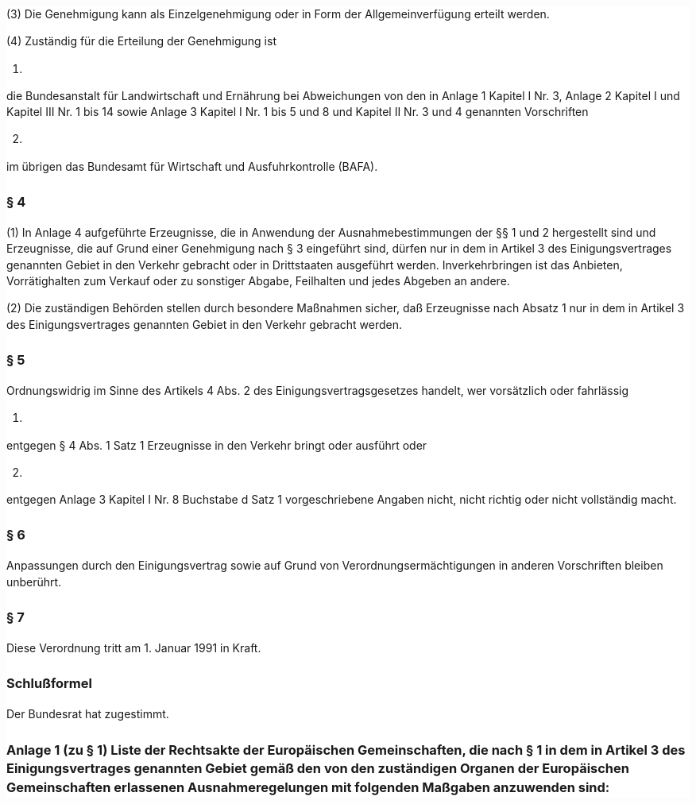 (3) Die Genehmigung kann als Einzelgenehmigung oder in Form der Allgemeinverfügung erteilt werden.

(4) Zuständig für die Erteilung der Genehmigung ist

1.  
die Bundesanstalt für Landwirtschaft und Ernährung bei Abweichungen von den in Anlage 1 Kapitel I Nr. 3, Anlage 2 Kapitel I und Kapitel III Nr. 1 bis 14 sowie Anlage 3 Kapitel I Nr. 1 bis 5 und 8 und Kapitel II Nr. 3 und 4 genannten Vorschriften

2.  
im übrigen das Bundesamt für Wirtschaft und Ausfuhrkontrolle (BAFA).

### § 4

(1) In Anlage 4 aufgeführte Erzeugnisse, die in Anwendung der Ausnahmebestimmungen der §§ 1 und 2 hergestellt sind und Erzeugnisse, die auf Grund einer Genehmigung nach § 3 eingeführt sind, dürfen nur in dem in Artikel 3 des Einigungsvertrages genannten Gebiet in den Verkehr gebracht oder in Drittstaaten ausgeführt werden. Inverkehrbringen ist das Anbieten, Vorrätighalten zum Verkauf oder zu sonstiger Abgabe, Feilhalten und jedes Abgeben an andere.

(2) Die zuständigen Behörden stellen durch besondere Maßnahmen sicher, daß Erzeugnisse nach Absatz 1 nur in dem in Artikel 3 des Einigungsvertrages genannten Gebiet in den Verkehr gebracht werden.

### § 5

Ordnungswidrig im Sinne des Artikels 4 Abs. 2 des Einigungsvertragsgesetzes handelt, wer vorsätzlich oder fahrlässig

1.  
entgegen § 4 Abs. 1 Satz 1 Erzeugnisse in den Verkehr bringt oder ausführt oder

2.  
entgegen Anlage 3 Kapitel I Nr. 8 Buchstabe d Satz 1 vorgeschriebene Angaben nicht, nicht richtig oder nicht vollständig macht.

### § 6

Anpassungen durch den Einigungsvertrag sowie auf Grund von Verordnungsermächtigungen in anderen Vorschriften bleiben unberührt.

### § 7

Diese Verordnung tritt am 1. Januar 1991 in Kraft.

### Schlußformel

Der Bundesrat hat zugestimmt.

### Anlage 1 (zu § 1) Liste der Rechtsakte der Europäischen Gemeinschaften, die nach § 1 in dem in Artikel 3 des Einigungsvertrages genannten Gebiet gemäß den von den zuständigen Organen der Europäischen Gemeinschaften erlassenen Ausnahmeregelungen mit folgenden Maßgaben anzuwenden sind:

  